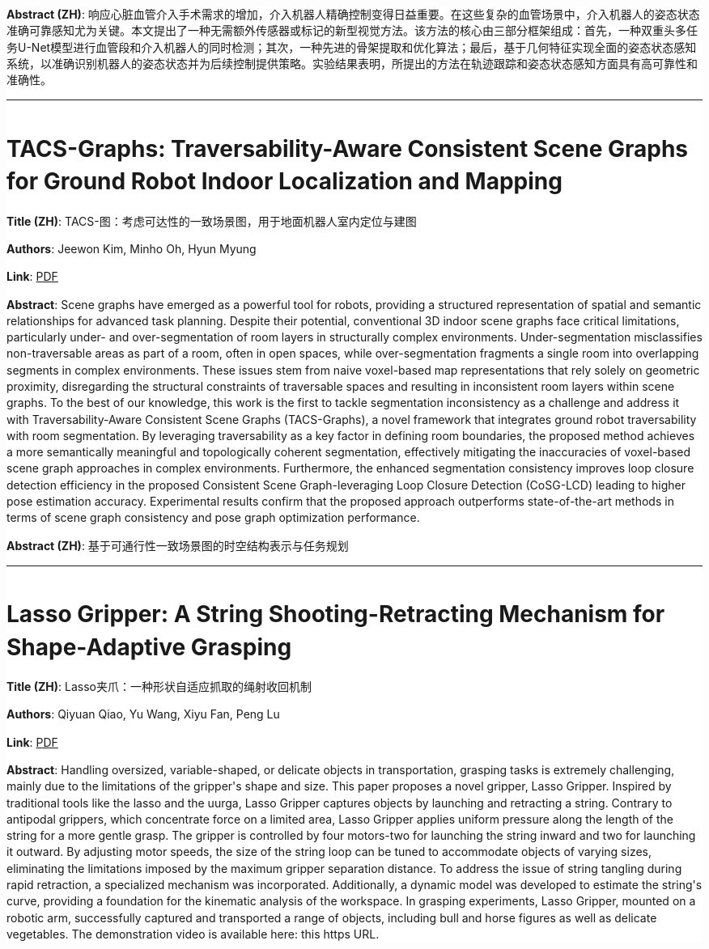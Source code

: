 **Abstract (ZH)**: 响应心脏血管介入手术需求的增加，介入机器人精确控制变得日益重要。在这些复杂的血管场景中，介入机器人的姿态状态准确可靠感知尤为关键。本文提出了一种无需额外传感器或标记的新型视觉方法。该方法的核心由三部分框架组成：首先，一种双重头多任务U-Net模型进行血管段和介入机器人的同时检测；其次，一种先进的骨架提取和优化算法；最后，基于几何特征实现全面的姿态状态感知系统，以准确识别机器人的姿态状态并为后续控制提供策略。实验结果表明，所提出的方法在轨迹跟踪和姿态状态感知方面具有高可靠性和准确性。 

---
# TACS-Graphs: Traversability-Aware Consistent Scene Graphs for Ground Robot Indoor Localization and Mapping 

**Title (ZH)**: TACS-图：考虑可达性的一致场景图，用于地面机器人室内定位与建图 

**Authors**: Jeewon Kim, Minho Oh, Hyun Myung  

**Link**: [PDF](https://arxiv.org/pdf/2506.14178)  

**Abstract**: Scene graphs have emerged as a powerful tool for robots, providing a structured representation of spatial and semantic relationships for advanced task planning. Despite their potential, conventional 3D indoor scene graphs face critical limitations, particularly under- and over-segmentation of room layers in structurally complex environments. Under-segmentation misclassifies non-traversable areas as part of a room, often in open spaces, while over-segmentation fragments a single room into overlapping segments in complex environments. These issues stem from naive voxel-based map representations that rely solely on geometric proximity, disregarding the structural constraints of traversable spaces and resulting in inconsistent room layers within scene graphs. To the best of our knowledge, this work is the first to tackle segmentation inconsistency as a challenge and address it with Traversability-Aware Consistent Scene Graphs (TACS-Graphs), a novel framework that integrates ground robot traversability with room segmentation. By leveraging traversability as a key factor in defining room boundaries, the proposed method achieves a more semantically meaningful and topologically coherent segmentation, effectively mitigating the inaccuracies of voxel-based scene graph approaches in complex environments. Furthermore, the enhanced segmentation consistency improves loop closure detection efficiency in the proposed Consistent Scene Graph-leveraging Loop Closure Detection (CoSG-LCD) leading to higher pose estimation accuracy. Experimental results confirm that the proposed approach outperforms state-of-the-art methods in terms of scene graph consistency and pose graph optimization performance. 

**Abstract (ZH)**: 基于可通行性一致场景图的时空结构表示与任务规划 

---
# Lasso Gripper: A String Shooting-Retracting Mechanism for Shape-Adaptive Grasping 

**Title (ZH)**: Lasso夹爪：一种形状自适应抓取的绳射收回机制 

**Authors**: Qiyuan Qiao, Yu Wang, Xiyu Fan, Peng Lu  

**Link**: [PDF](https://arxiv.org/pdf/2506.14163)  

**Abstract**: Handling oversized, variable-shaped, or delicate objects in transportation, grasping tasks is extremely challenging, mainly due to the limitations of the gripper's shape and size. This paper proposes a novel gripper, Lasso Gripper. Inspired by traditional tools like the lasso and the uurga, Lasso Gripper captures objects by launching and retracting a string. Contrary to antipodal grippers, which concentrate force on a limited area, Lasso Gripper applies uniform pressure along the length of the string for a more gentle grasp. The gripper is controlled by four motors-two for launching the string inward and two for launching it outward. By adjusting motor speeds, the size of the string loop can be tuned to accommodate objects of varying sizes, eliminating the limitations imposed by the maximum gripper separation distance. To address the issue of string tangling during rapid retraction, a specialized mechanism was incorporated. Additionally, a dynamic model was developed to estimate the string's curve, providing a foundation for the kinematic analysis of the workspace. In grasping experiments, Lasso Gripper, mounted on a robotic arm, successfully captured and transported a range of objects, including bull and horse figures as well as delicate vegetables. The demonstration video is available here: this https URL. 
